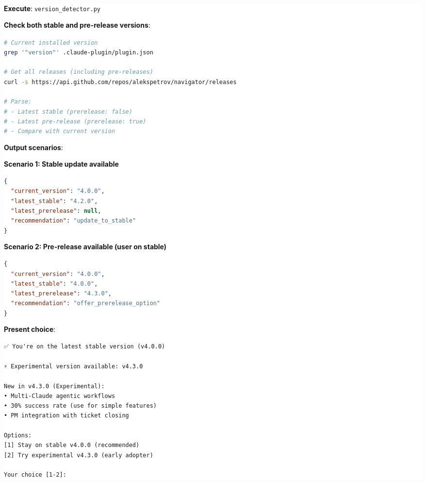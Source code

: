 **Execute**: `version_detector.py`

**Check both stable and pre-release versions**:
```bash
# Current installed version
grep '"version"' .claude-plugin/plugin.json

# Get all releases (including pre-releases)
curl -s https://api.github.com/repos/alekspetrov/navigator/releases

# Parse:
# - Latest stable (prerelease: false)
# - Latest pre-release (prerelease: true)
# - Compare with current version
```

**Output scenarios**:

**Scenario 1: Stable update available**
```json
{
  "current_version": "4.0.0",
  "latest_stable": "4.2.0",
  "latest_prerelease": null,
  "recommendation": "update_to_stable"
}
```

**Scenario 2: Pre-release available (user on stable)**
```json
{
  "current_version": "4.0.0",
  "latest_stable": "4.0.0",
  "latest_prerelease": "4.3.0",
  "recommendation": "offer_prerelease_option"
}
```

**Present choice**:
```
✅ You're on the latest stable version (v4.0.0)

⚡ Experimental version available: v4.3.0

New in v4.3.0 (Experimental):
• Multi-Claude agentic workflows
• 30% success rate (use for simple features)
• PM integration with ticket closing

Options:
[1] Stay on stable v4.0.0 (recommended)
[2] Try experimental v4.3.0 (early adopter)

Your choice [1-2]:
```
